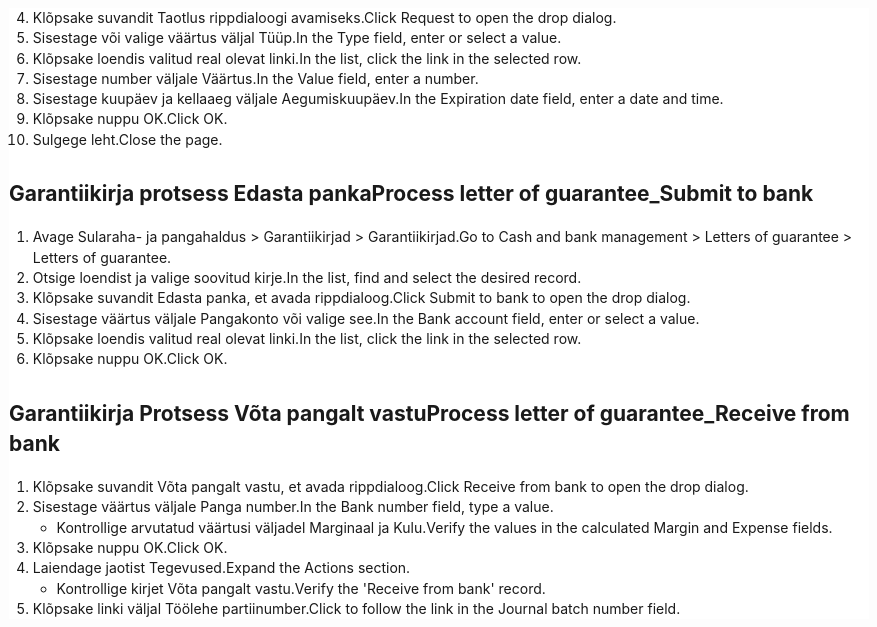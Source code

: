 4. <span data-ttu-id="eb49a-131">Klõpsake suvandit Taotlus rippdialoogi avamiseks.</span><span class="sxs-lookup"><span data-stu-id="eb49a-131">Click Request to open the drop dialog.</span></span>
5. <span data-ttu-id="eb49a-132">Sisestage või valige väärtus väljal Tüüp.</span><span class="sxs-lookup"><span data-stu-id="eb49a-132">In the Type field, enter or select a value.</span></span>
6. <span data-ttu-id="eb49a-133">Klõpsake loendis valitud real olevat linki.</span><span class="sxs-lookup"><span data-stu-id="eb49a-133">In the list, click the link in the selected row.</span></span>
7. <span data-ttu-id="eb49a-134">Sisestage number väljale Väärtus.</span><span class="sxs-lookup"><span data-stu-id="eb49a-134">In the Value field, enter a number.</span></span>
8. <span data-ttu-id="eb49a-135">Sisestage kuupäev ja kellaaeg väljale Aegumiskuupäev.</span><span class="sxs-lookup"><span data-stu-id="eb49a-135">In the Expiration date field, enter a date and time.</span></span>
9. <span data-ttu-id="eb49a-136">Klõpsake nuppu OK.</span><span class="sxs-lookup"><span data-stu-id="eb49a-136">Click OK.</span></span>
10. <span data-ttu-id="eb49a-137">Sulgege leht.</span><span class="sxs-lookup"><span data-stu-id="eb49a-137">Close the page.</span></span>

## <a name="process-letter-of-guaranteesubmit-to-bank"></a><span data-ttu-id="eb49a-138">Garantiikirja protsess Edasta panka</span><span class="sxs-lookup"><span data-stu-id="eb49a-138">Process letter of guarantee_Submit to bank</span></span>
1. <span data-ttu-id="eb49a-139">Avage Sularaha- ja pangahaldus > Garantiikirjad > Garantiikirjad.</span><span class="sxs-lookup"><span data-stu-id="eb49a-139">Go to Cash and bank management > Letters of guarantee > Letters of guarantee.</span></span>
2. <span data-ttu-id="eb49a-140">Otsige loendist ja valige soovitud kirje.</span><span class="sxs-lookup"><span data-stu-id="eb49a-140">In the list, find and select the desired record.</span></span>
3. <span data-ttu-id="eb49a-141">Klõpsake suvandit Edasta panka, et avada rippdialoog.</span><span class="sxs-lookup"><span data-stu-id="eb49a-141">Click Submit to bank to open the drop dialog.</span></span>
4. <span data-ttu-id="eb49a-142">Sisestage väärtus väljale Pangakonto või valige see.</span><span class="sxs-lookup"><span data-stu-id="eb49a-142">In the Bank account field, enter or select a value.</span></span>
5. <span data-ttu-id="eb49a-143">Klõpsake loendis valitud real olevat linki.</span><span class="sxs-lookup"><span data-stu-id="eb49a-143">In the list, click the link in the selected row.</span></span>
6. <span data-ttu-id="eb49a-144">Klõpsake nuppu OK.</span><span class="sxs-lookup"><span data-stu-id="eb49a-144">Click OK.</span></span>

## <a name="process-letter-of-guaranteereceive-from-bank"></a><span data-ttu-id="eb49a-145">Garantiikirja Protsess Võta pangalt vastu</span><span class="sxs-lookup"><span data-stu-id="eb49a-145">Process letter of guarantee_Receive from bank</span></span>
1. <span data-ttu-id="eb49a-146">Klõpsake suvandit Võta pangalt vastu, et avada rippdialoog.</span><span class="sxs-lookup"><span data-stu-id="eb49a-146">Click Receive from bank to open the drop dialog.</span></span>
2. <span data-ttu-id="eb49a-147">Sisestage väärtus väljale Panga number.</span><span class="sxs-lookup"><span data-stu-id="eb49a-147">In the Bank number field, type a value.</span></span>
    * <span data-ttu-id="eb49a-148">Kontrollige arvutatud väärtusi väljadel Marginaal ja Kulu.</span><span class="sxs-lookup"><span data-stu-id="eb49a-148">Verify the values in the calculated Margin and Expense fields.</span></span>  
3. <span data-ttu-id="eb49a-149">Klõpsake nuppu OK.</span><span class="sxs-lookup"><span data-stu-id="eb49a-149">Click OK.</span></span>
4. <span data-ttu-id="eb49a-150">Laiendage jaotist Tegevused.</span><span class="sxs-lookup"><span data-stu-id="eb49a-150">Expand the Actions section.</span></span>
    * <span data-ttu-id="eb49a-151">Kontrollige kirjet Võta pangalt vastu.</span><span class="sxs-lookup"><span data-stu-id="eb49a-151">Verify the 'Receive from bank' record.</span></span>  
5. <span data-ttu-id="eb49a-152">Klõpsake linki väljal Töölehe partiinumber.</span><span class="sxs-lookup"><span data-stu-id="eb49a-152">Click to follow the link in the Journal batch number field.</span></span>